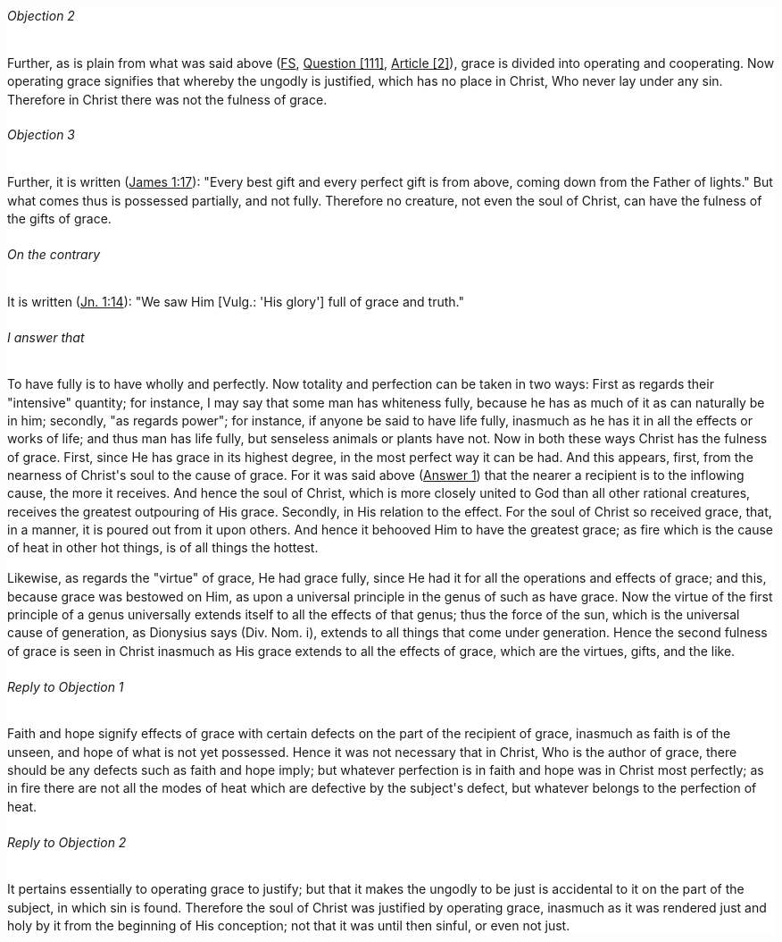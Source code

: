 ###### Objection 2
Further, as is plain from what was said above ([FS](../FS.html), [Question \[111\]](../FS/FS111.html#FSQ111OUTP1), [Article \[2\]](../FS/FS111.html#FSQ111A2THEP1)), grace is divided into operating and cooperating. Now operating grace signifies that whereby the ungodly is justified, which has no place in Christ, Who never lay under any sin. Therefore in Christ there was not the fulness of grace.  

###### Objection 3
Further, it is written ([James 1:17](http://bible.gospelcom.net/bible?James+1:17)): "Every best gift and every perfect gift is from above, coming down from the Father of lights." But what comes thus is possessed partially, and not fully. Therefore no creature, not even the soul of Christ, can have the fulness of the gifts of grace.  

###### On the contrary
It is written ([Jn. 1:14](http://bible.gospelcom.net/bible?Jn++1:14)): "We saw Him \[Vulg.: 'His glory'\] full of grace and truth."  

###### I answer that
To have fully is to have wholly and perfectly. Now totality and perfection can be taken in two ways: First as regards their "intensive" quantity; for instance, I may say that some man has whiteness fully, because he has as much of it as can naturally be in him; secondly, "as regards power"; for instance, if anyone be said to have life fully, inasmuch as he has it in all the effects or works of life; and thus man has life fully, but senseless animals or plants have not. Now in both these ways Christ has the fulness of grace. First, since He has grace in its highest degree, in the most perfect way it can be had. And this appears, first, from the nearness of Christ's soul to the cause of grace. For it was said above ([Answer 1](#1.%20Whether%20in%20the%20Soul%20of%20Christ%20there%20was%20any%20habitual%20grace?%20)) that the nearer a recipient is to the inflowing cause, the more it receives. And hence the soul of Christ, which is more closely united to God than all other rational creatures, receives the greatest outpouring of His grace. Secondly, in His relation to the effect. For the soul of Christ so received grace, that, in a manner, it is poured out from it upon others. And hence it behooved Him to have the greatest grace; as fire which is the cause of heat in other hot things, is of all things the hottest.  

Likewise, as regards the "virtue" of grace, He had grace fully, since He had it for all the operations and effects of grace; and this, because grace was bestowed on Him, as upon a universal principle in the genus of such as have grace. Now the virtue of the first principle of a genus universally extends itself to all the effects of that genus; thus the force of the sun, which is the universal cause of generation, as Dionysius says (Div. Nom. i), extends to all things that come under generation. Hence the second fulness of grace is seen in Christ inasmuch as His grace extends to all the effects of grace, which are the virtues, gifts, and the like.  

###### Reply to Objection 1
Faith and hope signify effects of grace with certain defects on the part of the recipient of grace, inasmuch as faith is of the unseen, and hope of what is not yet possessed. Hence it was not necessary that in Christ, Who is the author of grace, there should be any defects such as faith and hope imply; but whatever perfection is in faith and hope was in Christ most perfectly; as in fire there are not all the modes of heat which are defective by the subject's defect, but whatever belongs to the perfection of heat.  

###### Reply to Objection 2
It pertains essentially to operating grace to justify; but that it makes the ungodly to be just is accidental to it on the part of the subject, in which sin is found. Therefore the soul of Christ was justified by operating grace, inasmuch as it was rendered just and holy by it from the beginning of His conception; not that it was until then sinful, or even not just.  

